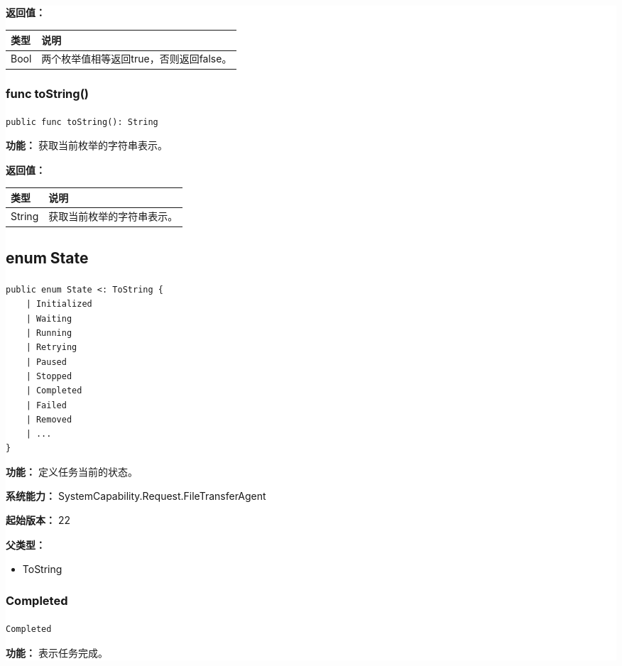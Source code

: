 **返回值：**


| 类型 | 说明                                    |
| :--- | :-------------------------------------- |
| Bool | 两个枚举值相等返回true，否则返回false。 |

### func toString()

```cangjie
public func toString(): String
```

**功能：** 获取当前枚举的字符串表示。

**返回值：**


| 类型   | 说明                       |
| :----- | :------------------------- |
| String | 获取当前枚举的字符串表示。 |

## enum State

```cangjie
public enum State <: ToString {
    | Initialized
    | Waiting
    | Running
    | Retrying
    | Paused
    | Stopped
    | Completed
    | Failed
    | Removed
    | ...
}
```

**功能：** 定义任务当前的状态。

**系统能力：** SystemCapability.Request.FileTransferAgent

**起始版本：** 22

**父类型：**

- ToString

### Completed

```cangjie
Completed
```

**功能：** 表示任务完成。

